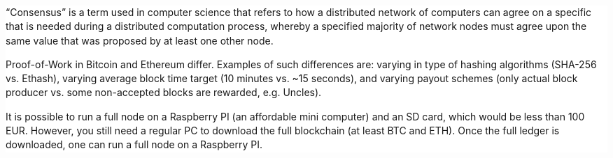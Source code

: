 [^6]:
“Consensus” is a term used in computer science that refers to how a distributed network of computers can agree on a specific that is needed during a distributed computation process, whereby a specified majority of network nodes must agree upon the same value that was proposed by at least one other  node.

[^7]:
Proof-of-Work in Bitcoin and Ethereum differ. Examples of such differences are: varying in type of hashing algorithms (SHA-256 vs. Ethash), varying average block time target (10 minutes vs. ~15 seconds), and varying payout schemes (only actual block producer vs. some non-accepted blocks are rewarded, e.g. Uncles).

[^8]:
It is possible to run a full node on a Raspberry PI (an affordable mini computer) and an SD card, which would be less than 100 EUR. However, you still need a regular PC to download the full blockchain (at least BTC and ETH). Once the full ledger is downloaded, one can run a full node on a Raspberry PI.

[^1]: En una red anónima, el llamado ataque sybil es un ataque donde un solo usuario puede generar múltiples identidades (pseudónimas) para influir en el proceso de consenso. 
[^2]: La bifurcación dura de Ethereum fue consecuencia del incidente  “TheDAO” , donde alrededor de 50 millones de U$D fueron robados como consecuencia de una vulnerabilidad del código. La bifurcación dura que retroactivamente impidió la transacción que materializó el robo, fue muy politizada. Quienes se oponían a la bifurcación dura insistían en la inmutabilidad del registro. Como resultado, el token de la red minoritaria que se oponía a la bifurcación dura - Ethereum Classic- hizo historia por ser el primer token de una red minoritaria que fuera listado en un exchange. 
[^3]: El aumento de las comisiones por transacciones en la red de Bitcoin cuando la red estaba congestionada motivaron una propuesta de algunos desarrolladores a la comunidad para incrementar el tamaño del bloque en una actualización de protocolo que requería una bifurcación dura. La propuesta tuvo considerable oposición por parte de otros desarrolladores de la red. Después de dos años de debate, la bifurcación dura tuvo lugar en Julio de 2017, y generó el nacimiento de una nueva comunidad con una propuesta diferente, llamada Bitcoin Cash. El 1 de Agosto de 2017 Bitcoin Cash comenzó a cotizar a unos 240 U$D, mientras que Bitcoin cotizaba a unos 2700 U$D.